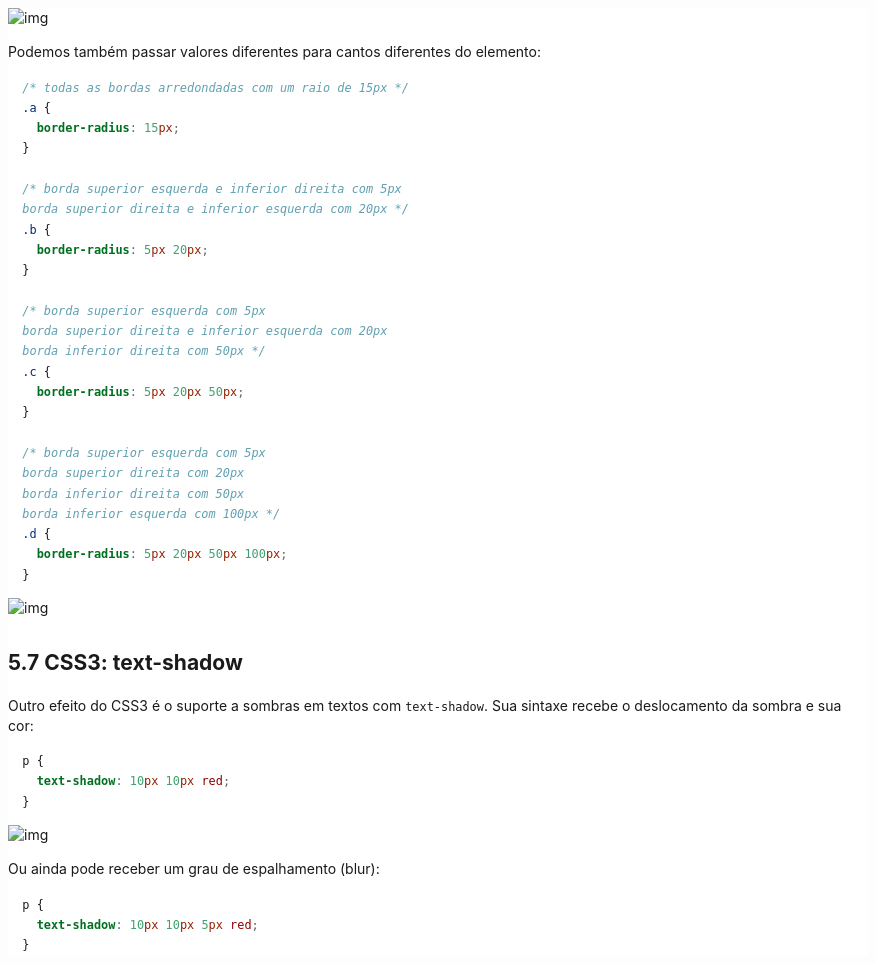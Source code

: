 

![img](https://www.caelum.com.br/apostila-html-css-javascript/img/css-avancado/border-radius.png)

Podemos também passar valores diferentes para cantos diferentes do elemento:

```css
  /* todas as bordas arredondadas com um raio de 15px */
  .a {
    border-radius: 15px;
  }

  /* borda superior esquerda e inferior direita com 5px
  borda superior direita e inferior esquerda com 20px */
  .b {
    border-radius: 5px 20px;
  }

  /* borda superior esquerda com 5px
  borda superior direita e inferior esquerda com 20px
  borda inferior direita com 50px */
  .c {
    border-radius: 5px 20px 50px;
  }

  /* borda superior esquerda com 5px
  borda superior direita com 20px
  borda inferior direita com 50px
  borda inferior esquerda com 100px */
  .d {
    border-radius: 5px 20px 50px 100px;
  }
```



![img](https://www.caelum.com.br/apostila-html-css-javascript/img/css-avancado/border-radius2.png)

## 5.7 CSS3: text-shadow

Outro efeito do CSS3 é o suporte a sombras em textos com `text-shadow`. Sua sintaxe recebe o deslocamento da sombra e sua cor:

```css
  p {
    text-shadow: 10px 10px red;
  }
```



![img](https://www.caelum.com.br/apostila-html-css-javascript/img/css-avancado/text-shadow1.png)

Ou ainda pode receber um grau de espalhamento (blur):

```css
  p {
    text-shadow: 10px 10px 5px red;
  }
```
